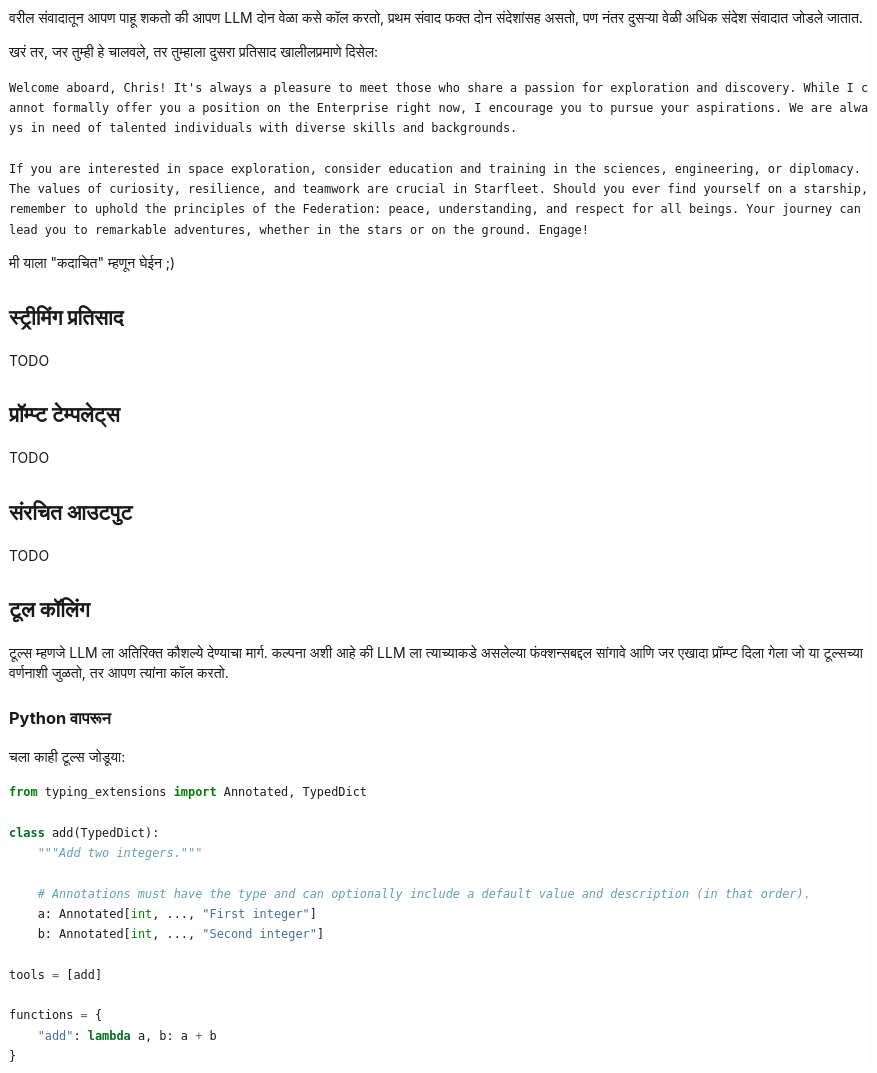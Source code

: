 वरील संवादातून आपण पाहू शकतो की आपण LLM दोन वेळा कसे कॉल करतो, प्रथम संवाद फक्त दोन संदेशांसह असतो, पण नंतर दुसऱ्या वेळी अधिक संदेश संवादात जोडले जातात.

खरं तर, जर तुम्ही हे चालवले, तर तुम्हाला दुसरा प्रतिसाद खालीलप्रमाणे दिसेल:

```text
Welcome aboard, Chris! It's always a pleasure to meet those who share a passion for exploration and discovery. While I cannot formally offer you a position on the Enterprise right now, I encourage you to pursue your aspirations. We are always in need of talented individuals with diverse skills and backgrounds. 

If you are interested in space exploration, consider education and training in the sciences, engineering, or diplomacy. The values of curiosity, resilience, and teamwork are crucial in Starfleet. Should you ever find yourself on a starship, remember to uphold the principles of the Federation: peace, understanding, and respect for all beings. Your journey can lead you to remarkable adventures, whether in the stars or on the ground. Engage!
```

मी याला "कदाचित" म्हणून घेईन ;)

## स्ट्रीमिंग प्रतिसाद

TODO

## प्रॉम्प्ट टेम्पलेट्स

TODO

## संरचित आउटपुट

TODO

## टूल कॉलिंग

टूल्स म्हणजे LLM ला अतिरिक्त कौशल्ये देण्याचा मार्ग. कल्पना अशी आहे की LLM ला त्याच्याकडे असलेल्या फंक्शन्सबद्दल सांगावे आणि जर एखादा प्रॉम्प्ट दिला गेला जो या टूल्सच्या वर्णनाशी जुळतो, तर आपण त्यांना कॉल करतो.

### Python वापरून

चला काही टूल्स जोडूया:

```python
from typing_extensions import Annotated, TypedDict

class add(TypedDict):
    """Add two integers."""

    # Annotations must have the type and can optionally include a default value and description (in that order).
    a: Annotated[int, ..., "First integer"]
    b: Annotated[int, ..., "Second integer"]

tools = [add]

functions = {
    "add": lambda a, b: a + b
}
```
